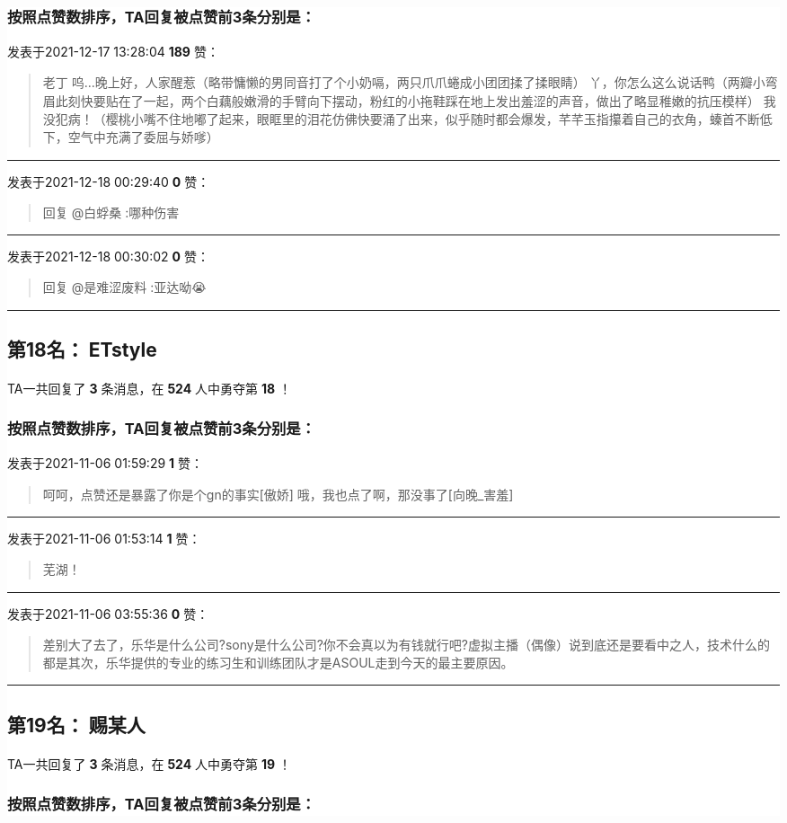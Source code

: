 ### 按照点赞数排序，TA回复被点赞前3条分别是： 

 发表于2021-12-17 13:28:04 **189** 赞：

<blockquote> 老丁 呜...晚上好，人家醒惹（略带慵懒的男同音打了个小奶嗝，两只爪爪蜷成小团团揉了揉眼睛）
丫，你怎么这么说话鸭（两瓣小弯眉此刻快要贴在了一起，两个白藕般嫩滑的手臂向下摆动，粉红的小拖鞋踩在地上发出羞涩的声音，做出了略显稚嫩的抗压模样）
我没犯病！（樱桃小嘴不住地嘟了起来，眼眶里的泪花仿佛快要涌了出来，似乎随时都会爆发，芊芊玉指攥着自己的衣角，螓首不断低下，空气中充满了委屈与娇嗲）</blockquote>


-----

 发表于2021-12-18 00:29:40 **0** 赞：

<blockquote> 回复 @白蜉桑 :哪种伤害</blockquote>


-----

 发表于2021-12-18 00:30:02 **0** 赞：

<blockquote> 回复 @是难涩废料 :亚达呦😭</blockquote>


-----

## 第18名： **ETstyle** 

TA一共回复了 **3** 条消息，在 **524** 人中勇夺第 **18** ！ 

### 按照点赞数排序，TA回复被点赞前3条分别是： 

 发表于2021-11-06 01:59:29 **1** 赞：

<blockquote> 呵呵，点赞还是暴露了你是个gn的事实[傲娇]
哦，我也点了啊，那没事了[向晚_害羞]</blockquote>


-----

 发表于2021-11-06 01:53:14 **1** 赞：

<blockquote> 芜湖！</blockquote>


-----

 发表于2021-11-06 03:55:36 **0** 赞：

<blockquote> 差别大了去了，乐华是什么公司?sony是什么公司?你不会真以为有钱就行吧?虚拟主播（偶像）说到底还是要看中之人，技术什么的都是其次，乐华提供的专业的练习生和训练团队才是ASOUL走到今天的最主要原因。</blockquote>


-----

## 第19名： **赐某人** 

TA一共回复了 **3** 条消息，在 **524** 人中勇夺第 **19** ！ 

### 按照点赞数排序，TA回复被点赞前3条分别是： 
